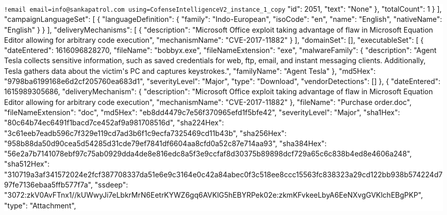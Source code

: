 ```!email email=info@sankapatrol.com using=CofenseIntelligenceV2_instance_1_copy```
                                "id": 2051,
                                "text": "None"
                            },
                            "totalCount": 1
                        }
                    ],
                    "campaignLanguageSet": [
                        {
                            "languageDefinition": {
                                "family": "Indo-European",
                                "isoCode": "en",
                                "name": "English",
                                "nativeName": "English"
                            }
                        }
                    ],
                    "deliveryMechanisms": [
                        {
                            "description": "Microsoft Office exploit taking advantage of flaw in Microsoft Equation Editor allowing for arbitrary code execution",
                            "mechanismName": "CVE-2017-11882"
                        }
                    ],
                    "domainSet": [],
                    "executableSet": [
                        {
                            "dateEntered": 1616096828270,
                            "fileName": "bobbyx.exe",
                            "fileNameExtension": "exe",
                            "malwareFamily": {
                                "description": "Agent Tesla collects sensitive information, such as saved credentials for web, ftp, email, and instant messaging clients. Additionally, Tesla gathers data about the victim's PC and captures keystrokes.",
                                "familyName": "Agent Tesla"
                            },
                            "md5Hex": "9798ba6199168e6d2cf205760ea683d1",
                            "severityLevel": "Major",
                            "type": "Download",
                            "vendorDetections": []
                        },
                        {
                            "dateEntered": 1615989305686,
                            "deliveryMechanism": {
                                "description": "Microsoft Office exploit taking advantage of flaw in Microsoft Equation Editor allowing for arbitrary code execution",
                                "mechanismName": "CVE-2017-11882"
                            },
                            "fileName": "Purchase order.doc",
                            "fileNameExtension": "doc",
                            "md5Hex": "eb8dd4479c7e56f370965efd1f5bfe42",
                            "severityLevel": "Major",
                            "sha1Hex": "80c64b74ec6491f1bacd7ce452af9a981708516d",
                            "sha224Hex": "3c61eeb7eadb596c7f329e119cd7ad3b6f1c9ecfa7325469cd11b43b",
                            "sha256Hex": "958b88da50d90cea5d54285d31cde79ef7841df6604aa8cfd0a52c87e714aa93",
                            "sha384Hex": "56e2a7b7141078ebf97c75ab0929dda4de8e816edc8a5f3e9ccfaf8d30375b89898dcf729a65c6c838b4ed8e4606a248",
                            "sha512Hex": "310719a3af341572024e2fcf387708337da51e6e9c3164e0c42a84abec0f3c518ee8ccc15563fc838323a29cd122bb938b574224d797fe7136ebaa5ffb577f7a",
                            "ssdeep": "3072:zkV0AvFTnx1//kUWwyJi7eLbkrMrN6EetrKYWZ6gq6AVKlG5hEBYRPek02e:zkmKFvkeeLbyA6EeNXvgGVKlchEBgPKP",
                            "type": "Attachment",
```